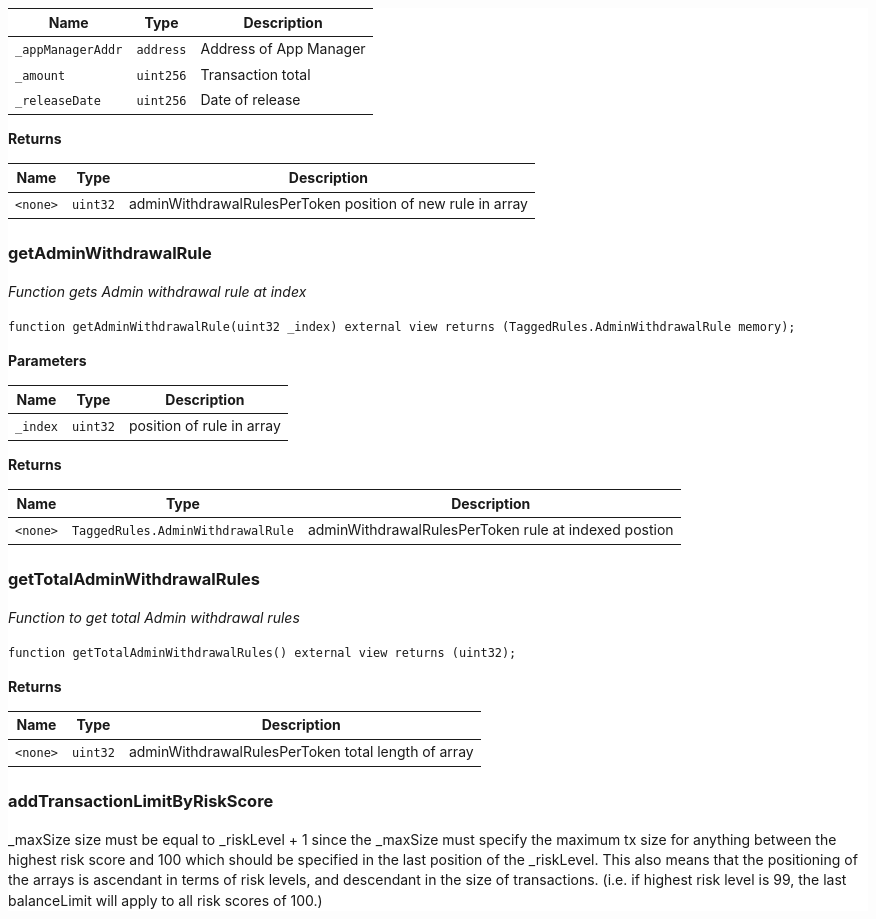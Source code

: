 |Name|Type|Description|
|----|----|-----------|
|`_appManagerAddr`|`address`|Address of App Manager|
|`_amount`|`uint256`|Transaction total|
|`_releaseDate`|`uint256`|Date of release|

**Returns**

|Name|Type|Description|
|----|----|-----------|
|`<none>`|`uint32`|adminWithdrawalRulesPerToken position of new rule in array|


### getAdminWithdrawalRule

*Function gets Admin withdrawal rule at index*


```solidity
function getAdminWithdrawalRule(uint32 _index) external view returns (TaggedRules.AdminWithdrawalRule memory);
```
**Parameters**

|Name|Type|Description|
|----|----|-----------|
|`_index`|`uint32`|position of rule in array|

**Returns**

|Name|Type|Description|
|----|----|-----------|
|`<none>`|`TaggedRules.AdminWithdrawalRule`|adminWithdrawalRulesPerToken rule at indexed postion|


### getTotalAdminWithdrawalRules

*Function to get total Admin withdrawal rules*


```solidity
function getTotalAdminWithdrawalRules() external view returns (uint32);
```
**Returns**

|Name|Type|Description|
|----|----|-----------|
|`<none>`|`uint32`|adminWithdrawalRulesPerToken total length of array|


### addTransactionLimitByRiskScore

_maxSize size must be equal to _riskLevel + 1 since the _maxSize must
specify the maximum tx size for anything between the highest risk score and 100
which should be specified in the last position of the _riskLevel. This also
means that the positioning of the arrays is ascendant in terms of risk levels, and
descendant in the size of transactions. (i.e. if highest risk level is 99, the last balanceLimit
will apply to all risk scores of 100.)
